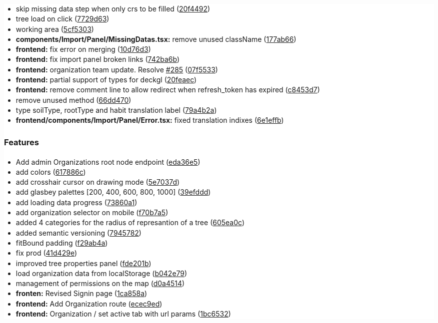 * skip missing data step when only crs to be filled ([20f4492](https://gitlab.com/natural-solutions/ecoteka/commit/20f449211ae11e88a74c1424aa4a1612afd417aa))
* tree load on click ([7729d63](https://gitlab.com/natural-solutions/ecoteka/commit/7729d63caaa74256d2211fca4822ac8f1e40fa0e))
* working area ([5cf5303](https://gitlab.com/natural-solutions/ecoteka/commit/5cf530383fbad19b6e43e8dbe9c8db4821e5e32b))
* **components/Import/Panel/MissingDatas.tsx:** remove unused className ([177ab66](https://gitlab.com/natural-solutions/ecoteka/commit/177ab6650cd9a930e8b22c9e5c9bd62e7eeea218))
* **frontend:** fix error on merging ([10d76d3](https://gitlab.com/natural-solutions/ecoteka/commit/10d76d3b87e40a5bd65ba6343936d2862b4b02fb))
* **frontend:** fix import panel broken links ([742ba6b](https://gitlab.com/natural-solutions/ecoteka/commit/742ba6bfe85f0eaf0ce3ddf289dfdfbae64ea4da))
* **frontend:** organization team update. Resolve [#285](https://gitlab.com/natural-solutions/ecoteka/issues/285) ([07f5533](https://gitlab.com/natural-solutions/ecoteka/commit/07f5533867956fcd7b9059868881b1bc263a3343))
* **frontend:** partial support of types for deckgl ([20feaec](https://gitlab.com/natural-solutions/ecoteka/commit/20feaec70a12915f305d0f43ef567ec8c2f21c82))
* **frontend:** remove comment line to allow redirect when refresh_token has expired ([c8453d7](https://gitlab.com/natural-solutions/ecoteka/commit/c8453d7e0353c4c930573d6d02721facb437da2c))
* remove unused method ([66dd470](https://gitlab.com/natural-solutions/ecoteka/commit/66dd470420097ce27c67af8e866c817f8ff75466))
* type soilType, rootType and habit translation label ([79a4b2a](https://gitlab.com/natural-solutions/ecoteka/commit/79a4b2a392f847424fb601b0119c743d691d0838))
* **frontend/components/Import/Panel/Error.tsx:** fixed translation indixes ([6e1effb](https://gitlab.com/natural-solutions/ecoteka/commit/6e1effb5a1e9832f7bbdd46863e48039220e57fb))


### Features

* Add admin Organizations root node endpoint ([eda36e5](https://gitlab.com/natural-solutions/ecoteka/commit/eda36e58053bb6aa6da5d117b07d18a437ea7b37))
* add colors ([617886c](https://gitlab.com/natural-solutions/ecoteka/commit/617886c4af334c12edc53f7016b39eb9bdf9712c))
* add crosshair cursor on drawing mode ([5e7037d](https://gitlab.com/natural-solutions/ecoteka/commit/5e7037de1f63fcc66fb603c38ab3b8abb1258609))
* add glasbey palettes [200, 400, 600, 800, 1000] ([39efddd](https://gitlab.com/natural-solutions/ecoteka/commit/39efdddae2c460e2af77136feff4a5ee369be424))
* add loading data progress ([73860a1](https://gitlab.com/natural-solutions/ecoteka/commit/73860a1f61de200f7e9365d38325c857148789ac))
* add organization selector on mobile ([f70b7a5](https://gitlab.com/natural-solutions/ecoteka/commit/f70b7a5738eb077c173cdd94a41ad2d1f663fa9d))
* added 4 categories for the radius of represantion of a tree ([605ea0c](https://gitlab.com/natural-solutions/ecoteka/commit/605ea0c4e26a982ed685407b1c5e97e9af0282e5))
* added semantic versioning ([7945782](https://gitlab.com/natural-solutions/ecoteka/commit/7945782fed0a73852dbce72d8a1c0985f97af445))
* fitBound padding ([f29ab4a](https://gitlab.com/natural-solutions/ecoteka/commit/f29ab4a5b031713f351436ddcfcf6b6c54cbdf36))
* fix prod ([41d429e](https://gitlab.com/natural-solutions/ecoteka/commit/41d429e0baef0800341e8a69bfcd1fe4be9b5c0c))
* improved tree properties panel ([fde201b](https://gitlab.com/natural-solutions/ecoteka/commit/fde201b9b2102c81aebdce05dac7a5c3dfce6a26))
* load organization data from localStorage ([b042e79](https://gitlab.com/natural-solutions/ecoteka/commit/b042e79cef526749ae323d840eb66635283a6669))
* management of permissions on the map ([d0a4514](https://gitlab.com/natural-solutions/ecoteka/commit/d0a4514fd055b7ceac612d653a167aea26dac3ff))
* **fronten:** Revised Signin page ([1ca858a](https://gitlab.com/natural-solutions/ecoteka/commit/1ca858ab1ae6094a4f3fa785027a95a9d5787333))
* **frontend:** Add Organization route ([ecec9ed](https://gitlab.com/natural-solutions/ecoteka/commit/ecec9ede934ce47433b2b357020a2c11814e8d87))
* **frontend:** Organization / set active tab with url params ([1bc6532](https://gitlab.com/natural-solutions/ecoteka/commit/1bc6532762103483494dd5ba04599baabd7cfb10))
